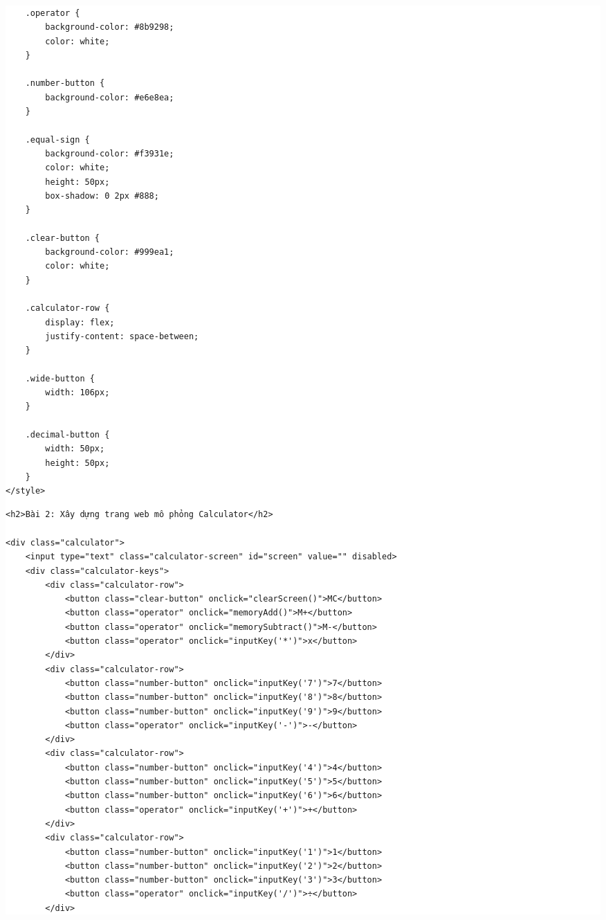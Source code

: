         .operator {
            background-color: #8b9298;
            color: white;
        }

        .number-button {
            background-color: #e6e8ea;
        }

        .equal-sign {
            background-color: #f3931e;
            color: white;
            height: 50px;
            box-shadow: 0 2px #888;
        }

        .clear-button {
            background-color: #999ea1;
            color: white;
        }

        .calculator-row {
            display: flex;
            justify-content: space-between;
        }

        .wide-button {
            width: 106px;
        }

        .decimal-button {
            width: 50px;
            height: 50px;
        }
    </style>
</head>

<body>

    <h2>Bài 2: Xây dựng trang web mô phỏng Calculator</h2>

    <div class="calculator">
        <input type="text" class="calculator-screen" id="screen" value="" disabled>
        <div class="calculator-keys">
            <div class="calculator-row">
                <button class="clear-button" onclick="clearScreen()">MC</button>
                <button class="operator" onclick="memoryAdd()">M+</button>
                <button class="operator" onclick="memorySubtract()">M-</button>
                <button class="operator" onclick="inputKey('*')">x</button>
            </div>
            <div class="calculator-row">
                <button class="number-button" onclick="inputKey('7')">7</button>
                <button class="number-button" onclick="inputKey('8')">8</button>
                <button class="number-button" onclick="inputKey('9')">9</button>
                <button class="operator" onclick="inputKey('-')">-</button>
            </div>
            <div class="calculator-row">
                <button class="number-button" onclick="inputKey('4')">4</button>
                <button class="number-button" onclick="inputKey('5')">5</button>
                <button class="number-button" onclick="inputKey('6')">6</button>
                <button class="operator" onclick="inputKey('+')">+</button>
            </div>
            <div class="calculator-row">
                <button class="number-button" onclick="inputKey('1')">1</button>
                <button class="number-button" onclick="inputKey('2')">2</button>
                <button class="number-button" onclick="inputKey('3')">3</button>
                <button class="operator" onclick="inputKey('/')">÷</button>
            </div>